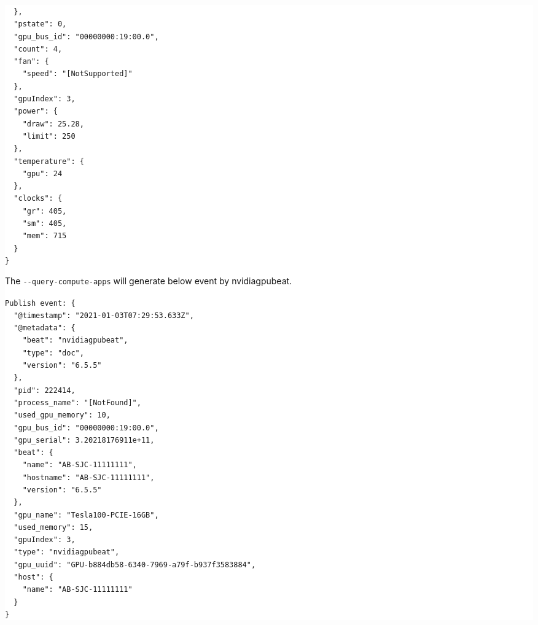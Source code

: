 ```
  },
  "pstate": 0,
  "gpu_bus_id": "00000000:19:00.0",
  "count": 4,
  "fan": {
    "speed": "[NotSupported]"
  },
  "gpuIndex": 3,
  "power": {
    "draw": 25.28,
    "limit": 250
  },
  "temperature": {
    "gpu": 24
  },
  "clocks": {
    "gr": 405,
    "sm": 405,
    "mem": 715
  }
}
```

The `--query-compute-apps` will generate below event by nvidiagpubeat.

```
Publish event: {
  "@timestamp": "2021-01-03T07:29:53.633Z",
  "@metadata": {
    "beat": "nvidiagpubeat",
    "type": "doc",
    "version": "6.5.5"
  },
  "pid": 222414,
  "process_name": "[NotFound]",
  "used_gpu_memory": 10,
  "gpu_bus_id": "00000000:19:00.0",
  "gpu_serial": 3.20218176911e+11,
  "beat": {
    "name": "AB-SJC-11111111",
    "hostname": "AB-SJC-11111111",
    "version": "6.5.5"
  },
  "gpu_name": "Tesla100-PCIE-16GB",
  "used_memory": 15,
  "gpuIndex": 3,
  "type": "nvidiagpubeat",
  "gpu_uuid": "GPU-b884db58-6340-7969-a79f-b937f3583884",
  "host": {
    "name": "AB-SJC-11111111"
  }
}
```
